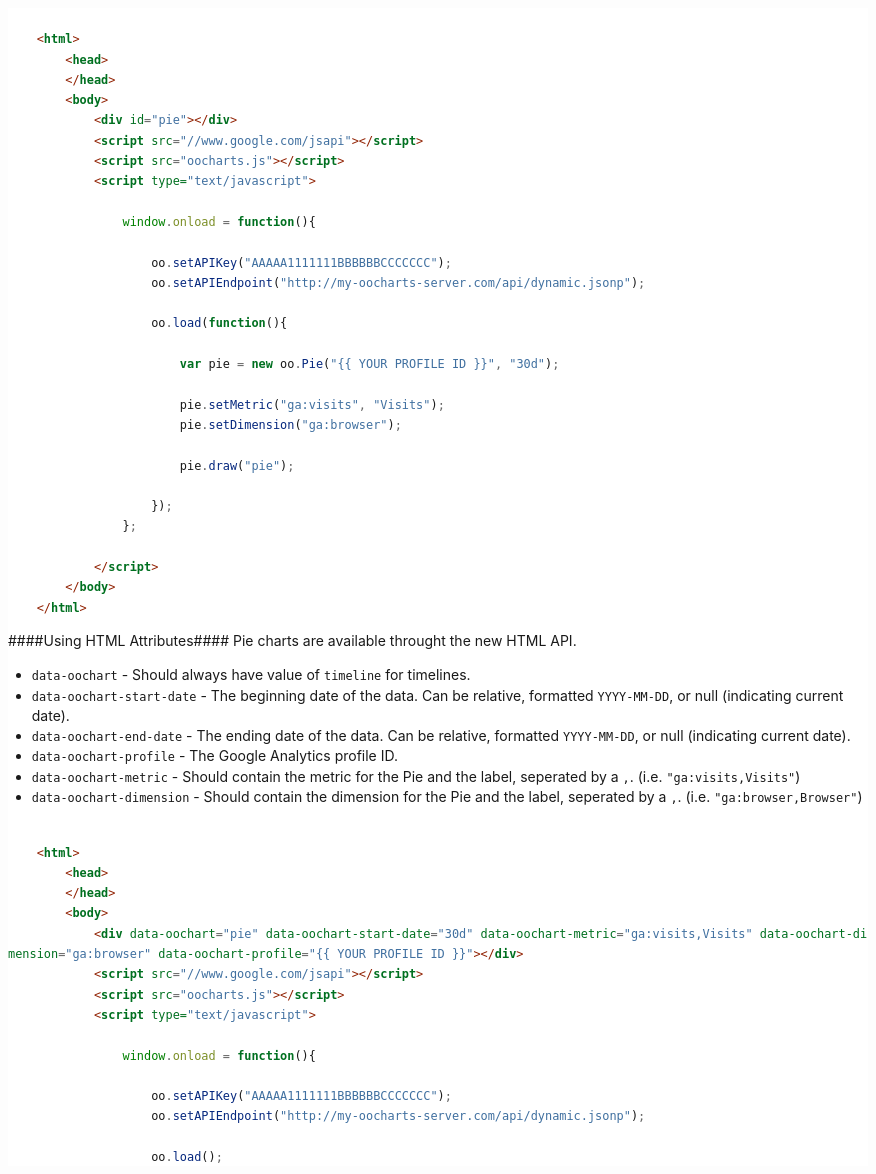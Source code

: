 ```html

	<html>
		<head>
		</head>
		<body>
			<div id="pie"></div>
			<script src="//www.google.com/jsapi"></script>
			<script src="oocharts.js"></script>
			<script type="text/javascript">

				window.onload = function(){

					oo.setAPIKey("AAAAA1111111BBBBBBCCCCCCC");
					oo.setAPIEndpoint("http://my-oocharts-server.com/api/dynamic.jsonp");

					oo.load(function(){

						var pie = new oo.Pie("{{ YOUR PROFILE ID }}", "30d");

						pie.setMetric("ga:visits", "Visits");
						pie.setDimension("ga:browser");

						pie.draw("pie");

					});
				};

			</script>
		</body>
	</html>
```

####Using HTML Attributes####
Pie charts are available throught the new HTML API.

- `data-oochart` - Should always have value of `timeline` for timelines.
- `data-oochart-start-date` - The beginning date of the data. Can be relative, formatted `YYYY-MM-DD`, or null (indicating current date).
- `data-oochart-end-date` - The ending date of the data. Can be relative, formatted `YYYY-MM-DD`, or null (indicating current date).
- `data-oochart-profile` - The Google Analytics profile ID.
- `data-oochart-metric` - Should contain the metric for the Pie and the label, seperated by a `,`. (i.e. `"ga:visits,Visits"`)
- `data-oochart-dimension` - Should contain the dimension for the Pie and the label, seperated by a `,`. (i.e. `"ga:browser,Browser"`)


```html

	<html>
		<head>
		</head>
		<body>
			<div data-oochart="pie" data-oochart-start-date="30d" data-oochart-metric="ga:visits,Visits" data-oochart-dimension="ga:browser" data-oochart-profile="{{ YOUR PROFILE ID }}"></div>
			<script src="//www.google.com/jsapi"></script>
			<script src="oocharts.js"></script>
			<script type="text/javascript">

				window.onload = function(){

					oo.setAPIKey("AAAAA1111111BBBBBBCCCCCCC");
					oo.setAPIEndpoint("http://my-oocharts-server.com/api/dynamic.jsonp");

					oo.load();
```